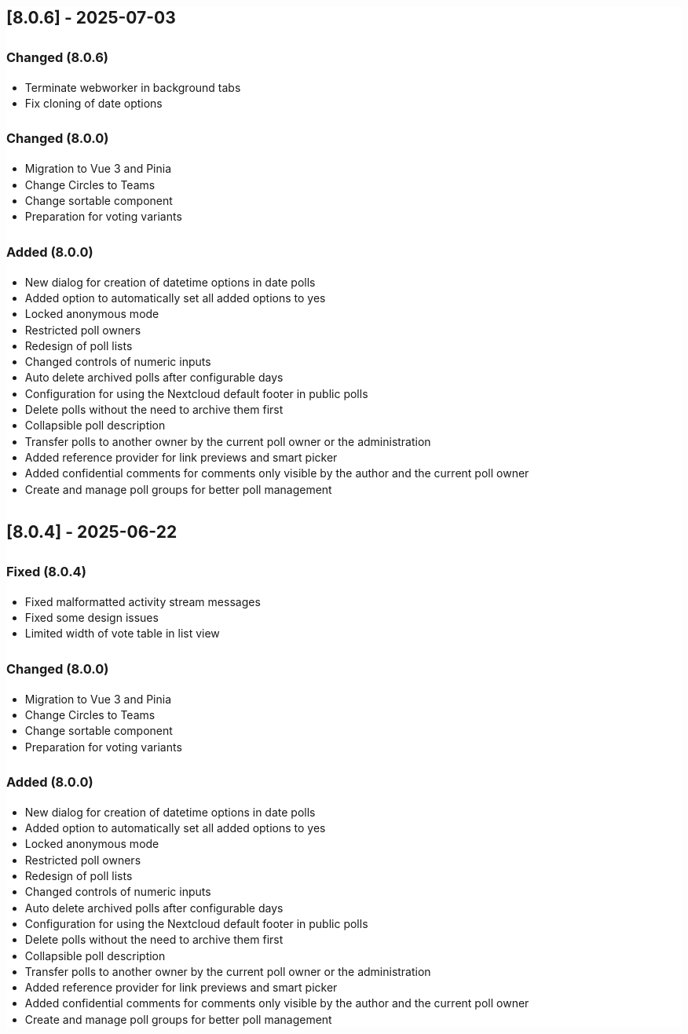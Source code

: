 ## [8.0.6] - 2025-07-03
### Changed (8.0.6)
 - Terminate webworker in background tabs
 - Fix cloning of date options
### Changed (8.0.0)
 - Migration to Vue 3 and Pinia
 - Change Circles to Teams
 - Change sortable component
 - Preparation for voting variants
### Added (8.0.0)
 - New dialog for creation of datetime options in date polls
 - Added option to automatically set all added options to yes
 - Locked anonymous mode
 - Restricted poll owners
 - Redesign of poll lists
 - Changed controls of numeric inputs
 - Auto delete archived polls after configurable days
 - Configuration for using the Nextcloud default footer in public polls
 - Delete polls without the need to archive them first
 - Collapsible poll description
 - Transfer polls to another owner by the current poll owner or the administration
 - Added reference provider for link previews and smart picker
 - Added confidential comments for comments only visible by the author and the current poll owner
 - Create and manage poll groups for better poll management

## [8.0.4] - 2025-06-22
### Fixed (8.0.4)
 - Fixed malformatted activity stream messages
 - Fixed some design issues
 - Limited width of vote table in list view
### Changed (8.0.0)
 - Migration to Vue 3 and Pinia
 - Change Circles to Teams
 - Change sortable component
 - Preparation for voting variants
### Added (8.0.0)
 - New dialog for creation of datetime options in date polls
 - Added option to automatically set all added options to yes
 - Locked anonymous mode
 - Restricted poll owners
 - Redesign of poll lists
 - Changed controls of numeric inputs
 - Auto delete archived polls after configurable days
 - Configuration for using the Nextcloud default footer in public polls
 - Delete polls without the need to archive them first
 - Collapsible poll description
 - Transfer polls to another owner by the current poll owner or the administration
 - Added reference provider for link previews and smart picker
 - Added confidential comments for comments only visible by the author and the current poll owner
 - Create and manage poll groups for better poll management

